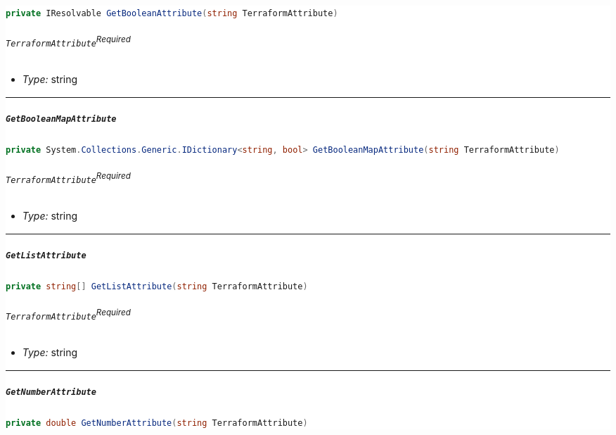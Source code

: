 ```csharp
private IResolvable GetBooleanAttribute(string TerraformAttribute)
```

###### `TerraformAttribute`<sup>Required</sup> <a name="TerraformAttribute" id="rhizo-co-terraform-provider-oci.dataOciCloudGuardDetectorRecipe.DataOciCloudGuardDetectorRecipe.getBooleanAttribute.parameter.terraformAttribute"></a>

- *Type:* string

---

##### `GetBooleanMapAttribute` <a name="GetBooleanMapAttribute" id="rhizo-co-terraform-provider-oci.dataOciCloudGuardDetectorRecipe.DataOciCloudGuardDetectorRecipe.getBooleanMapAttribute"></a>

```csharp
private System.Collections.Generic.IDictionary<string, bool> GetBooleanMapAttribute(string TerraformAttribute)
```

###### `TerraformAttribute`<sup>Required</sup> <a name="TerraformAttribute" id="rhizo-co-terraform-provider-oci.dataOciCloudGuardDetectorRecipe.DataOciCloudGuardDetectorRecipe.getBooleanMapAttribute.parameter.terraformAttribute"></a>

- *Type:* string

---

##### `GetListAttribute` <a name="GetListAttribute" id="rhizo-co-terraform-provider-oci.dataOciCloudGuardDetectorRecipe.DataOciCloudGuardDetectorRecipe.getListAttribute"></a>

```csharp
private string[] GetListAttribute(string TerraformAttribute)
```

###### `TerraformAttribute`<sup>Required</sup> <a name="TerraformAttribute" id="rhizo-co-terraform-provider-oci.dataOciCloudGuardDetectorRecipe.DataOciCloudGuardDetectorRecipe.getListAttribute.parameter.terraformAttribute"></a>

- *Type:* string

---

##### `GetNumberAttribute` <a name="GetNumberAttribute" id="rhizo-co-terraform-provider-oci.dataOciCloudGuardDetectorRecipe.DataOciCloudGuardDetectorRecipe.getNumberAttribute"></a>

```csharp
private double GetNumberAttribute(string TerraformAttribute)
```
